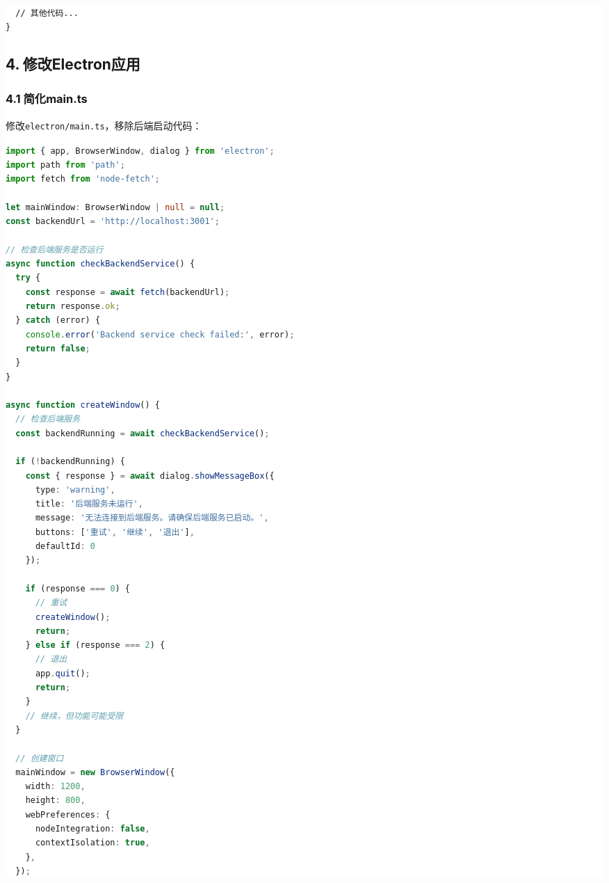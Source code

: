 ```tsx
  // 其他代码...
}
```

## 4. 修改Electron应用

### 4.1 简化main.ts
修改`electron/main.ts`，移除后端启动代码：

```typescript
import { app, BrowserWindow, dialog } from 'electron';
import path from 'path';
import fetch from 'node-fetch';

let mainWindow: BrowserWindow | null = null;
const backendUrl = 'http://localhost:3001';

// 检查后端服务是否运行
async function checkBackendService() {
  try {
    const response = await fetch(backendUrl);
    return response.ok;
  } catch (error) {
    console.error('Backend service check failed:', error);
    return false;
  }
}

async function createWindow() {
  // 检查后端服务
  const backendRunning = await checkBackendService();
  
  if (!backendRunning) {
    const { response } = await dialog.showMessageBox({
      type: 'warning',
      title: '后端服务未运行',
      message: '无法连接到后端服务。请确保后端服务已启动。',
      buttons: ['重试', '继续', '退出'],
      defaultId: 0
    });
    
    if (response === 0) {
      // 重试
      createWindow();
      return;
    } else if (response === 2) {
      // 退出
      app.quit();
      return;
    }
    // 继续，但功能可能受限
  }
  
  // 创建窗口
  mainWindow = new BrowserWindow({
    width: 1200,
    height: 800,
    webPreferences: {
      nodeIntegration: false,
      contextIsolation: true,
    },
  });

```